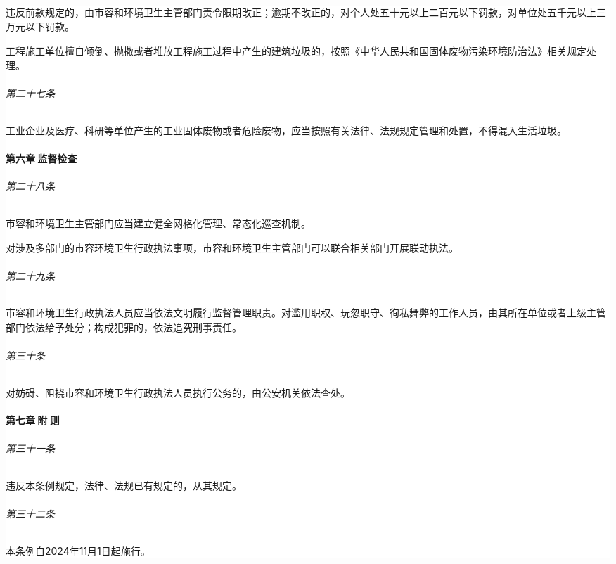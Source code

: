 违反前款规定的，由市容和环境卫生主管部门责令限期改正；逾期不改正的，对个人处五十元以上二百元以下罚款，对单位处五千元以上三万元以下罚款。

工程施工单位擅自倾倒、抛撒或者堆放工程施工过程中产生的建筑垃圾的，按照《中华人民共和国固体废物污染环境防治法》相关规定处理。

###### 第二十七条

工业企业及医疗、科研等单位产生的工业固体废物或者危险废物，应当按照有关法律、法规规定管理和处置，不得混入生活垃圾。

#### 第六章 监督检查

###### 第二十八条

市容和环境卫生主管部门应当建立健全网格化管理、常态化巡查机制。

对涉及多部门的市容环境卫生行政执法事项，市容和环境卫生主管部门可以联合相关部门开展联动执法。

###### 第二十九条

市容和环境卫生行政执法人员应当依法文明履行监督管理职责。对滥用职权、玩忽职守、徇私舞弊的工作人员，由其所在单位或者上级主管部门依法给予处分；构成犯罪的，依法追究刑事责任。

###### 第三十条

对妨碍、阻挠市容和环境卫生行政执法人员执行公务的，由公安机关依法查处。

#### 第七章 附 则

###### 第三十一条

违反本条例规定，法律、法规已有规定的，从其规定。

###### 第三十二条

本条例自2024年11月1日起施行。

